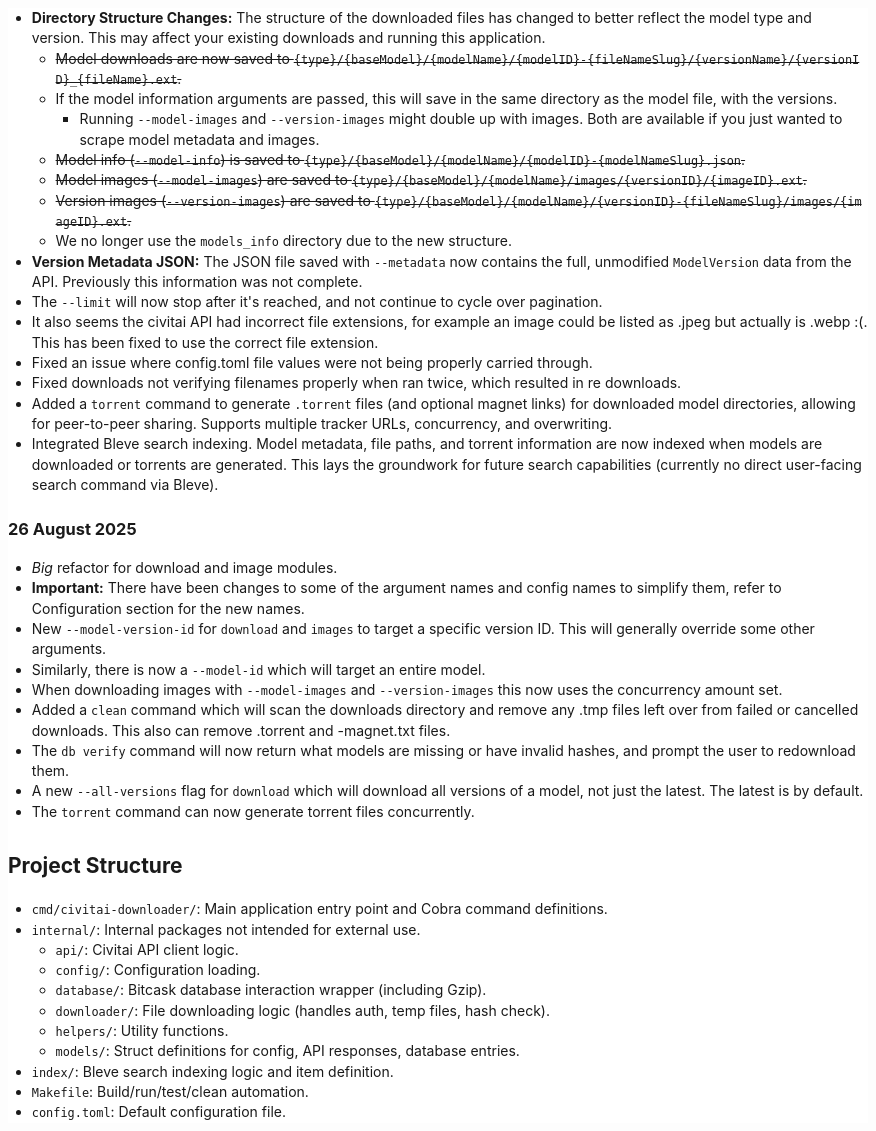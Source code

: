 *   **Directory Structure Changes:** The structure of the downloaded files has changed to better reflect the model type and version. This may affect your existing downloads and running this application.
    *   ~~Model downloads are now saved to `{type}/{baseModel}/{modelName}/{modelID}-{fileNameSlug}/{versionName}/{versionID}_{fileName}.ext`.~~
    * If the model information arguments are passed, this will save in the same directory as the model file, with the versions.
      * Running `--model-images` and `--version-images` might double up with images. Both are available if you just wanted to scrape model metadata and images.
    *   ~~Model info (`--model-info`) is saved to `{type}/{baseModel}/{modelName}/{modelID}-{modelNameSlug}.json`.~~
    *   ~~Model images (`--model-images`) are saved to `{type}/{baseModel}/{modelName}/images/{versionID}/{imageID}.ext`.~~
    *   ~~Version images (`--version-images`) are saved to `{type}/{baseModel}/{modelName}/{versionID}-{fileNameSlug}/images/{imageID}.ext`.~~
    *   We no longer use the `models_info` directory due to the new structure.
*   **Version Metadata JSON:** The JSON file saved with `--metadata` now contains the full, unmodified `ModelVersion` data from the API. Previously this information was not complete.
* The `--limit` will now stop after it's reached, and not continue to cycle over pagination.
* It also seems the civitai API had incorrect file extensions, for example an image could be listed as .jpeg but actually is .webp :(. This has been fixed to use the correct file extension.
* Fixed an issue where config.toml file values were not being properly carried through.
* Fixed downloads not verifying filenames properly when ran twice, which resulted in re downloads.
* Added a `torrent` command to generate `.torrent` files (and optional magnet links) for downloaded model directories, allowing for peer-to-peer sharing. Supports multiple tracker URLs, concurrency, and overwriting.
* Integrated Bleve search indexing. Model metadata, file paths, and torrent information are now indexed when models are downloaded or torrents are generated. This lays the groundwork for future search capabilities (currently no direct user-facing search command via Bleve).

### 26 August 2025

* *Big* refactor for download and image modules.
* **Important:** There have been changes to some of the argument names and config names to simplify them, refer to Configuration section for the new names.
* New `--model-version-id` for `download` and `images` to target a specific version ID. This will generally override some other arguments.
* Similarly, there is now a `--model-id` which will target an entire model.
* When downloading images with `--model-images` and `--version-images` this now uses the concurrency amount set.
* Added a `clean` command which will scan the downloads directory and remove any .tmp files left over from failed or cancelled downloads. This also can remove .torrent and -magnet.txt files.
* The `db verify` command will now return what models are missing or have invalid hashes, and prompt the user to redownload them.
* A new `--all-versions` flag for `download` which will download all versions of a model, not just the latest. The latest is by default.
* The `torrent` command can now generate torrent files concurrently.

## Project Structure

*   `cmd/civitai-downloader/`: Main application entry point and Cobra command definitions.
*   `internal/`: Internal packages not intended for external use.
    *   `api/`: Civitai API client logic.
    *   `config/`: Configuration loading.
    *   `database/`: Bitcask database interaction wrapper (including Gzip).
    *   `downloader/`: File downloading logic (handles auth, temp files, hash check).
    *   `helpers/`: Utility functions.
    *   `models/`: Struct definitions for config, API responses, database entries.
*   `index/`: Bleve search indexing logic and item definition.
*   `Makefile`: Build/run/test/clean automation.
*   `config.toml`: Default configuration file.
